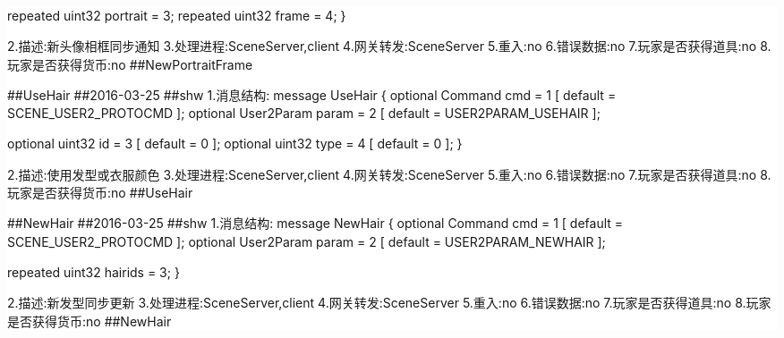   repeated uint32 portrait = 3;
  repeated uint32 frame = 4;
}

2.描述:新头像相框同步通知
3.处理进程:SceneServer,client
4.网关转发:SceneServer
5.重入:no
6.错误数据:no
7.玩家是否获得道具:no
8.玩家是否获得货币:no
##NewPortraitFrame

##UseHair
##2016-03-25
##shw
1.消息结构:
message UseHair
{
  optional Command cmd = 1 [ default = SCENE_USER2_PROTOCMD ];
  optional User2Param param = 2 [ default = USER2PARAM_USEHAIR ];

  optional uint32 id = 3 [ default = 0 ];
  optional uint32 type = 4 [ default = 0 ];
}

2.描述:使用发型或衣服颜色
3.处理进程:SceneServer,client
4.网关转发:SceneServer
5.重入:no
6.错误数据:no
7.玩家是否获得道具:no
8.玩家是否获得货币:no
##UseHair

##NewHair
##2016-03-25
##shw
1.消息结构:
message NewHair
{
  optional Command cmd = 1 [ default = SCENE_USER2_PROTOCMD ];
  optional User2Param param = 2 [ default = USER2PARAM_NEWHAIR ];

  repeated uint32 hairids = 3;
}

2.描述:新发型同步更新
3.处理进程:SceneServer,client
4.网关转发:SceneServer
5.重入:no
6.错误数据:no
7.玩家是否获得道具:no
8.玩家是否获得货币:no
##NewHair
